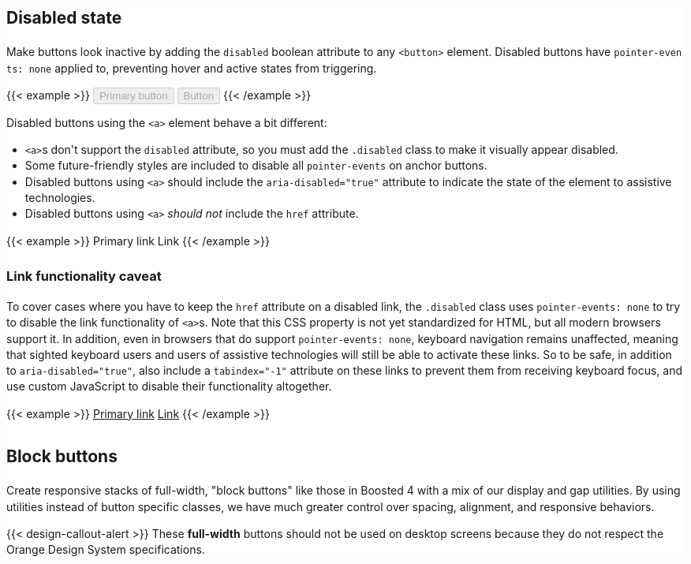 ## Disabled state

Make buttons look inactive by adding the `disabled` boolean attribute to any `<button>` element. Disabled buttons have `pointer-events: none` applied to, preventing hover and active states from triggering.


{{< example >}}
<button type="button" class="btn btn-primary" disabled>Primary button</button>
<button type="button" class="btn btn-secondary" disabled>Button</button>
{{< /example >}}

Disabled buttons using the `<a>` element behave a bit different:

- `<a>`s don't support the `disabled` attribute, so you must add the `.disabled` class to make it visually appear disabled.
- Some future-friendly styles are included to disable all `pointer-events` on anchor buttons.
- Disabled buttons using `<a>` should include the `aria-disabled="true"` attribute to indicate the state of the element to assistive technologies.
- Disabled buttons using `<a>` *should not* include the `href` attribute.

{{< example >}}
<a class="btn btn-primary disabled" role="button" aria-disabled="true">Primary link</a>
<a class="btn btn-secondary disabled" role="button" aria-disabled="true">Link</a>
{{< /example >}}

### Link functionality caveat

To cover cases where you have to keep the `href` attribute on a disabled link, the `.disabled` class uses `pointer-events: none` to try to disable the link functionality of `<a>`s. Note that this CSS property is not yet standardized for HTML, but all modern browsers support it. In addition, even in browsers that do support `pointer-events: none`, keyboard navigation remains unaffected, meaning that sighted keyboard users and users of assistive technologies will still be able to activate these links. So to be safe, in addition to `aria-disabled="true"`, also include a `tabindex="-1"` attribute on these links to prevent them from receiving keyboard focus, and use custom JavaScript to disable their functionality altogether.

{{< example >}}
<a href="#" class="btn btn-primary disabled" tabindex="-1" role="button" aria-disabled="true">Primary link</a>
<a href="#" class="btn btn-secondary disabled" tabindex="-1" role="button" aria-disabled="true">Link</a>
{{< /example >}}

## Block buttons

Create responsive stacks of full-width, "block buttons" like those in Boosted 4 with a mix of our display and gap utilities. By using utilities instead of button specific classes, we have much greater control over spacing, alignment, and responsive behaviors.

{{< design-callout-alert >}}
These **full-width** buttons should not be used on desktop screens because they do not respect the Orange Design System specifications.
